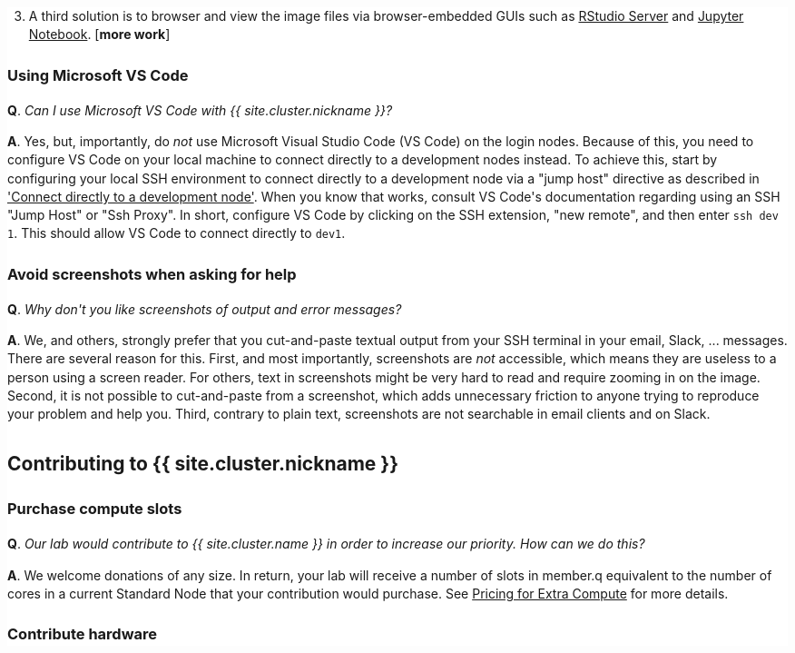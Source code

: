   3. A third solution is to browser and view the image files via
     browser-embedded GUIs such as [RStudio Server] and [Jupyter
     Notebook]. [**more work**]



### Using Microsoft VS Code

**Q**. _Can I use Microsoft VS Code with {{ site.cluster.nickname }}?_

**A**. Yes, but, importantly, do _not_ use Microsoft Visual Studio
Code (VS Code) on the login nodes.  Because of this, you need to
configure VS Code on your local machine to connect directly to a
development nodes instead.  To achieve this, start by configuring your
local SSH environment to connect directly to a development node via a
"jump host" directive as described in ['Connect directly to a
development node'].  When you know that works, consult VS Code's
documentation regarding using an SSH "Jump Host" or "Ssh Proxy". In
short, configure VS Code by clicking on the SSH extension, "new
remote", and then enter `ssh dev1`.  This should allow VS Code to
connect directly to `dev1`.


### Avoid screenshots when asking for help

**Q**. _Why don't you like screenshots of output and error messages?_

**A**. We, and others, strongly prefer that you cut-and-paste textual
       output from your SSH terminal in your email, Slack,
       ... messages.  There are several reason for this.  First, and
       most importantly, screenshots are _not_ accessible, which means
       they are useless to a person using a screen reader.  For
       others, text in screenshots might be very hard to read and
       require zooming in on the image.  Second, it is not possible to
       cut-and-paste from a screenshot, which adds unnecessary
       friction to anyone trying to reproduce your problem and help
       you.  Third, contrary to plain text, screenshots are not
       searchable in email clients and on Slack.


## Contributing to {{ site.cluster.nickname }}

### Purchase compute slots

**Q**. _Our lab would contribute to {{ site.cluster.name }} in order
to increase our priority.  How can we do this?_

**A**. We welcome donations of any size.  In return, your lab will
receive a number of slots in member.q equivalent to the number of
cores in a current Standard Node that your contribution would
purchase.  See [Pricing for Extra Compute] for more details.

### Contribute hardware


[X11 Forwarding]: /hpc/howto/gui-x11fwd.html
[RStudio Server]: /hpc/howto/rstudio.html
[Jupyter Notebook]: /hpc/howto/jupyter.html
[Status]: /hpc/status/index.html
[{{ site.cluster.nickname }} team]: /hpc/about/contact.html
[purchase additional storage]: /hpc/about/pricing-storage.html
[Pricing for Extra Compute]: /hpc/about/pricing-compute.html
[File Sizes and Disk Quotas]: /hpc/howto/storage-size.html
['Connect directly to a development node']: /hpc/howto/log-in-without-pwd.html#connect-directly-to-a-development-node
[declare the x86-64 level]: /hpc/scheduler/submit-jobs.html#cpu-architecture-generation--l-x86-64-vlevel
[Kitty]: https://sw.kovidgoyal.net/kitty/
[iTerm2]: https://iterm2.com/
[WezTerm]: https://wezfurlong.org/wezterm/index.html